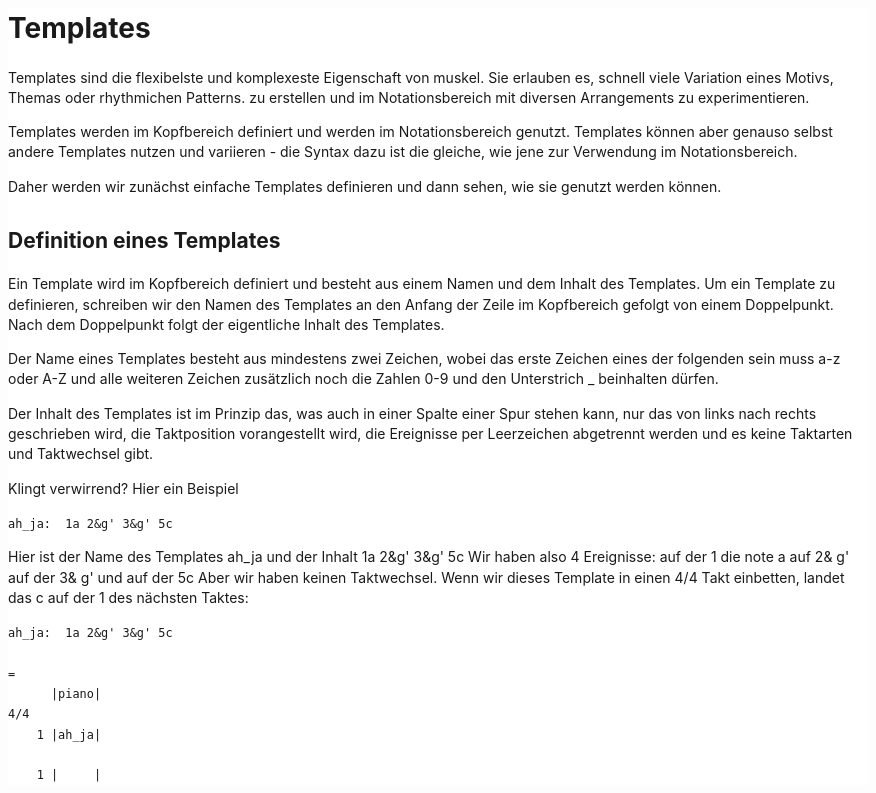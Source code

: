 # Templates

Templates sind die flexibelste und komplexeste Eigenschaft von muskel.
Sie erlauben es, schnell viele Variation eines Motivs, Themas oder rhythmichen Patterns.
zu erstellen und im Notationsbereich mit diversen Arrangements zu experimentieren.

Templates werden im Kopfbereich definiert und werden im Notationsbereich genutzt.
Templates können aber genauso selbst andere Templates nutzen und variieren - die Syntax
dazu ist die gleiche, wie jene zur Verwendung im Notationsbereich.

Daher werden wir zunächst einfache Templates definieren und dann sehen, wie sie genutzt werden können.


## Definition eines Templates

Ein Template wird im Kopfbereich definiert und besteht aus einem Namen und dem Inhalt des Templates.
Um ein Template zu definieren, schreiben wir den Namen des Templates an den Anfang der Zeile im
Kopfbereich gefolgt von einem Doppelpunkt. Nach dem Doppelpunkt folgt der eigentliche Inhalt des Templates.

Der Name eines Templates besteht aus mindestens zwei Zeichen, wobei das erste Zeichen eines der folgenden
sein muss a-z oder A-Z und alle weiteren Zeichen zusätzlich noch die Zahlen 0-9 und den Unterstrich _ beinhalten
dürfen.

Der Inhalt des Templates ist im Prinzip das, was auch in einer Spalte einer Spur stehen kann, nur das von 
links nach rechts geschrieben wird, die Taktposition vorangestellt wird, die Ereignisse per Leerzeichen abgetrennt
werden und es keine Taktarten und Taktwechsel gibt.

Klingt verwirrend? Hier ein Beispiel

```
ah_ja:  1a 2&g' 3&g' 5c
```

Hier ist der Name des Templates ah_ja und der Inhalt 1a 2&g' 3&g' 5c
Wir haben also 4 Ereignisse: auf der 1 die note a auf 2& g' auf der 3& g' und auf der 5c
Aber wir haben keinen Taktwechsel. Wenn wir dieses Template in einen 4/4 Takt einbetten, landet
das c auf der 1 des nächsten Taktes:

```
ah_ja:  1a 2&g' 3&g' 5c

=
      |piano|
4/4 
    1 |ah_ja|

    1 |     |
```
